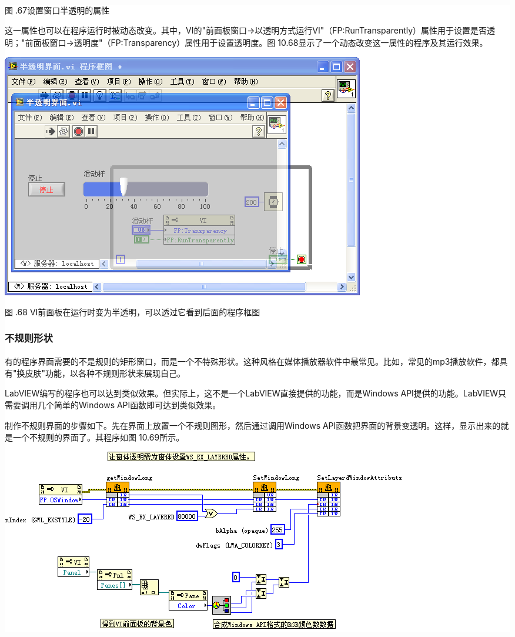 
图 .67设置窗口半透明的属性

这一属性也可以在程序运行时被动态改变。其中，VI的"前面板窗口-\>以透明方式运行VI"（FP:RunTransparently）属性用于设置是否透明；"前面板窗口-\>透明度"（FP:Transparency）属性用于设置透明度。图
10.68显示了一个动态改变这一属性的程序及其运行效果。

![](images/image662.png)

图 .68 VI前面板在运行时变为半透明，可以透过它看到后面的程序框图

### 不规则形状

有的程序界面需要的不是规则的矩形窗口，而是一个不特殊形状。这种风格在媒体播放器软件中最常见。比如，常见的mp3播放软件，都具有"换皮肤"功能，以各种不规则形状来展现自己。

LabVIEW编写的程序也可以达到类似效果。但实际上，这不是一个LabVIEW直接提供的功能，而是Windows
API提供的功能。LabVIEW只需要调用几个简单的Windows
API函数即可达到类似效果。

制作不规则界面的步骤如下。先在界面上放置一个不规则图形，然后通过调用Windows
API函数把界面的背景变透明。这样，显示出来的就是一个不规则的界面了。其程序如图
10.69所示。

![](images/image663.png)
